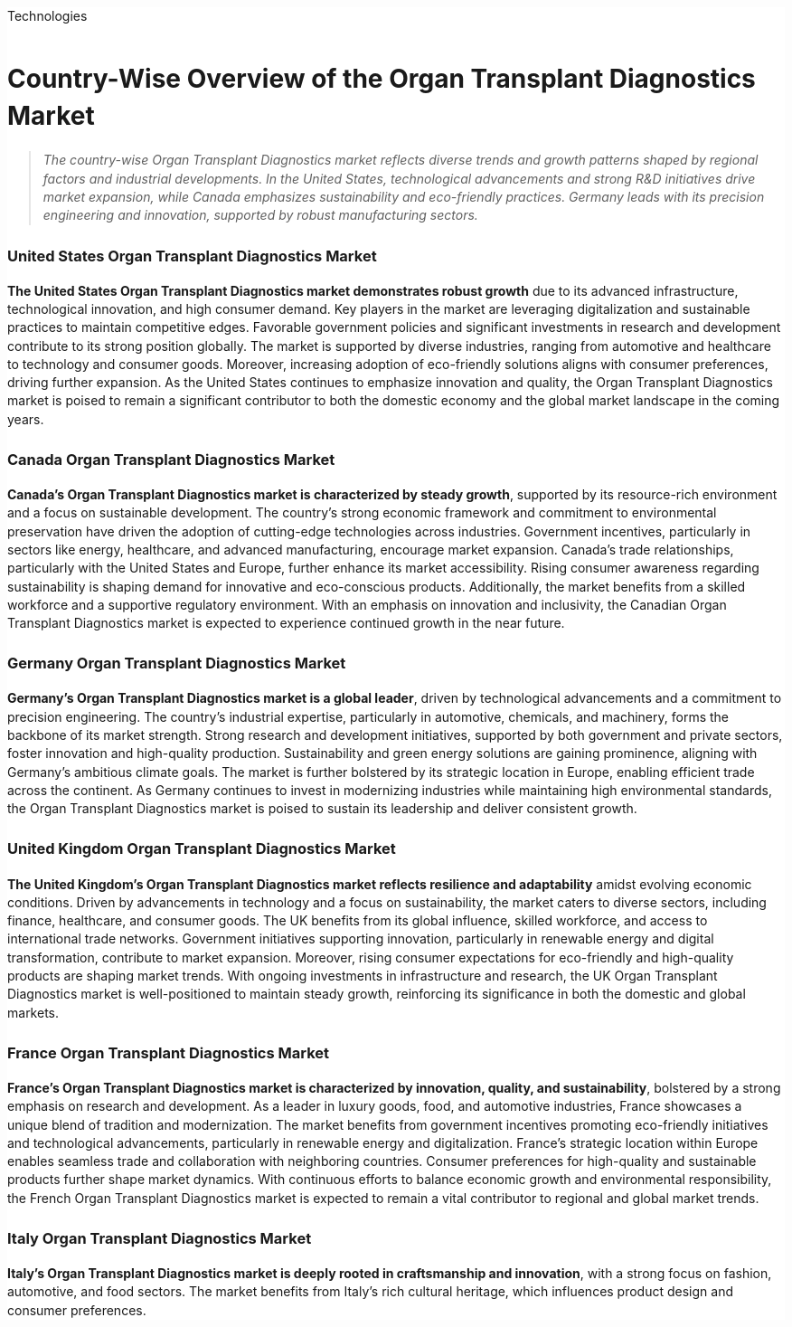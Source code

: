 Technologies</li></ul><h1><span class="">Country-Wise Overview of the Organ Transplant Diagnostics Market<br /></span></h1><blockquote><p><em><span class="">The country-wise Organ Transplant Diagnostics market reflects diverse trends and growth patterns shaped by regional factors and industrial developments. In the United States, technological advancements and strong R&amp;D initiatives drive market expansion, while Canada emphasizes sustainability and eco-friendly practices. Germany leads with its precision engineering and innovation, supported by robust manufacturing sectors.</span></em></p></blockquote><h3><strong>United States Organ Transplant Diagnostics Market</strong></h3><p><strong>The United States Organ Transplant Diagnostics market demonstrates robust growth</strong> due to its advanced infrastructure, technological innovation, and high consumer demand. Key players in the market are leveraging digitalization and sustainable practices to maintain competitive edges. Favorable government policies and significant investments in research and development contribute to its strong position globally. The market is supported by diverse industries, ranging from automotive and healthcare to technology and consumer goods. Moreover, increasing adoption of eco-friendly solutions aligns with consumer preferences, driving further expansion. As the United States continues to emphasize innovation and quality, the Organ Transplant Diagnostics market is poised to remain a significant contributor to both the domestic economy and the global market landscape in the coming years.</p><h3><strong>Canada Organ Transplant Diagnostics Market</strong></h3><p><strong>Canada&rsquo;s Organ Transplant Diagnostics market is characterized by steady growth</strong>, supported by its resource-rich environment and a focus on sustainable development. The country&rsquo;s strong economic framework and commitment to environmental preservation have driven the adoption of cutting-edge technologies across industries. Government incentives, particularly in sectors like energy, healthcare, and advanced manufacturing, encourage market expansion. Canada&rsquo;s trade relationships, particularly with the United States and Europe, further enhance its market accessibility. Rising consumer awareness regarding sustainability is shaping demand for innovative and eco-conscious products. Additionally, the market benefits from a skilled workforce and a supportive regulatory environment. With an emphasis on innovation and inclusivity, the Canadian Organ Transplant Diagnostics market is expected to experience continued growth in the near future.</p><h3><strong>Germany Organ Transplant Diagnostics Market</strong></h3><p><strong>Germany&rsquo;s Organ Transplant Diagnostics market is a global leader</strong>, driven by technological advancements and a commitment to precision engineering. The country&rsquo;s industrial expertise, particularly in automotive, chemicals, and machinery, forms the backbone of its market strength. Strong research and development initiatives, supported by both government and private sectors, foster innovation and high-quality production. Sustainability and green energy solutions are gaining prominence, aligning with Germany&rsquo;s ambitious climate goals. The market is further bolstered by its strategic location in Europe, enabling efficient trade across the continent. As Germany continues to invest in modernizing industries while maintaining high environmental standards, the Organ Transplant Diagnostics market is poised to sustain its leadership and deliver consistent growth.</p><h3><strong>United Kingdom Organ Transplant Diagnostics Market</strong></h3><p><strong>The United Kingdom&rsquo;s Organ Transplant Diagnostics market reflects resilience and adaptability</strong> amidst evolving economic conditions. Driven by advancements in technology and a focus on sustainability, the market caters to diverse sectors, including finance, healthcare, and consumer goods. The UK benefits from its global influence, skilled workforce, and access to international trade networks. Government initiatives supporting innovation, particularly in renewable energy and digital transformation, contribute to market expansion. Moreover, rising consumer expectations for eco-friendly and high-quality products are shaping market trends. With ongoing investments in infrastructure and research, the UK Organ Transplant Diagnostics market is well-positioned to maintain steady growth, reinforcing its significance in both the domestic and global markets.</p><h3><strong>France Organ Transplant Diagnostics Market</strong></h3><p><strong>France&rsquo;s Organ Transplant Diagnostics market is characterized by innovation, quality, and sustainability</strong>, bolstered by a strong emphasis on research and development. As a leader in luxury goods, food, and automotive industries, France showcases a unique blend of tradition and modernization. The market benefits from government incentives promoting eco-friendly initiatives and technological advancements, particularly in renewable energy and digitalization. France&rsquo;s strategic location within Europe enables seamless trade and collaboration with neighboring countries. Consumer preferences for high-quality and sustainable products further shape market dynamics. With continuous efforts to balance economic growth and environmental responsibility, the French Organ Transplant Diagnostics market is expected to remain a vital contributor to regional and global market trends.</p><h3><strong>Italy Organ Transplant Diagnostics Market</strong></h3><p><strong>Italy&rsquo;s Organ Transplant Diagnostics market is deeply rooted in craftsmanship and innovation</strong>, with a strong focus on fashion, automotive, and food sectors. The market benefits from Italy&rsquo;s rich cultural heritage, which influences product design and consumer preferences.